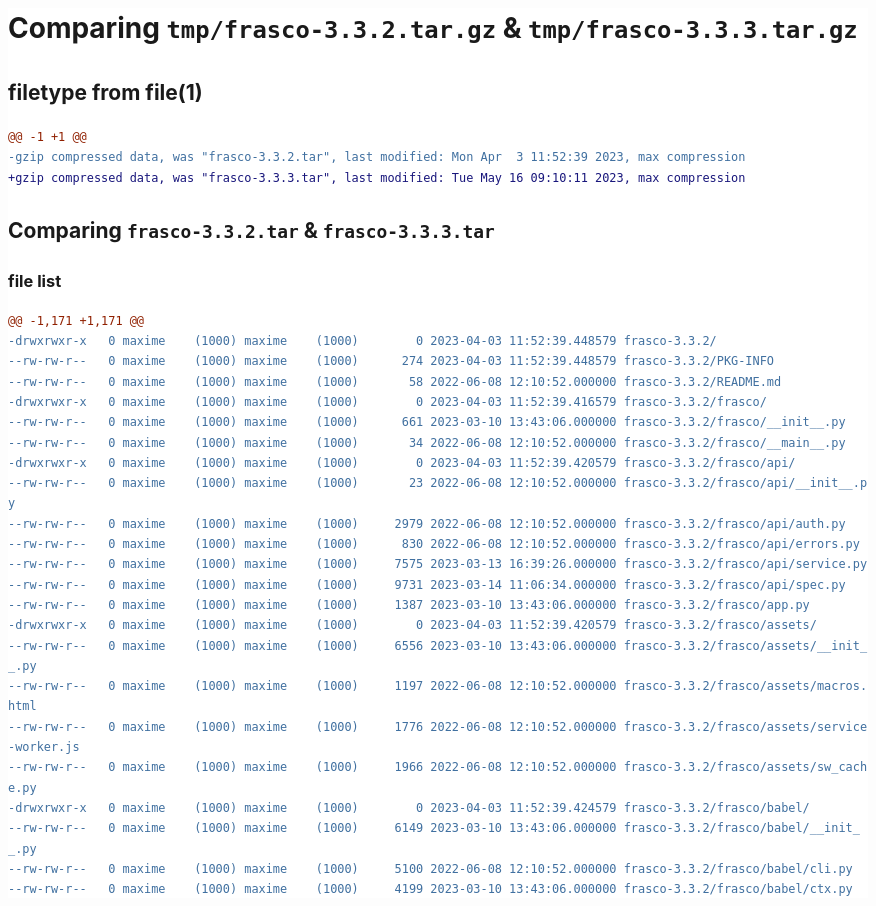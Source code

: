 # Comparing `tmp/frasco-3.3.2.tar.gz` & `tmp/frasco-3.3.3.tar.gz`

## filetype from file(1)

```diff
@@ -1 +1 @@
-gzip compressed data, was "frasco-3.3.2.tar", last modified: Mon Apr  3 11:52:39 2023, max compression
+gzip compressed data, was "frasco-3.3.3.tar", last modified: Tue May 16 09:10:11 2023, max compression
```

## Comparing `frasco-3.3.2.tar` & `frasco-3.3.3.tar`

### file list

```diff
@@ -1,171 +1,171 @@
-drwxrwxr-x   0 maxime    (1000) maxime    (1000)        0 2023-04-03 11:52:39.448579 frasco-3.3.2/
--rw-rw-r--   0 maxime    (1000) maxime    (1000)      274 2023-04-03 11:52:39.448579 frasco-3.3.2/PKG-INFO
--rw-rw-r--   0 maxime    (1000) maxime    (1000)       58 2022-06-08 12:10:52.000000 frasco-3.3.2/README.md
-drwxrwxr-x   0 maxime    (1000) maxime    (1000)        0 2023-04-03 11:52:39.416579 frasco-3.3.2/frasco/
--rw-rw-r--   0 maxime    (1000) maxime    (1000)      661 2023-03-10 13:43:06.000000 frasco-3.3.2/frasco/__init__.py
--rw-rw-r--   0 maxime    (1000) maxime    (1000)       34 2022-06-08 12:10:52.000000 frasco-3.3.2/frasco/__main__.py
-drwxrwxr-x   0 maxime    (1000) maxime    (1000)        0 2023-04-03 11:52:39.420579 frasco-3.3.2/frasco/api/
--rw-rw-r--   0 maxime    (1000) maxime    (1000)       23 2022-06-08 12:10:52.000000 frasco-3.3.2/frasco/api/__init__.py
--rw-rw-r--   0 maxime    (1000) maxime    (1000)     2979 2022-06-08 12:10:52.000000 frasco-3.3.2/frasco/api/auth.py
--rw-rw-r--   0 maxime    (1000) maxime    (1000)      830 2022-06-08 12:10:52.000000 frasco-3.3.2/frasco/api/errors.py
--rw-rw-r--   0 maxime    (1000) maxime    (1000)     7575 2023-03-13 16:39:26.000000 frasco-3.3.2/frasco/api/service.py
--rw-rw-r--   0 maxime    (1000) maxime    (1000)     9731 2023-03-14 11:06:34.000000 frasco-3.3.2/frasco/api/spec.py
--rw-rw-r--   0 maxime    (1000) maxime    (1000)     1387 2023-03-10 13:43:06.000000 frasco-3.3.2/frasco/app.py
-drwxrwxr-x   0 maxime    (1000) maxime    (1000)        0 2023-04-03 11:52:39.420579 frasco-3.3.2/frasco/assets/
--rw-rw-r--   0 maxime    (1000) maxime    (1000)     6556 2023-03-10 13:43:06.000000 frasco-3.3.2/frasco/assets/__init__.py
--rw-rw-r--   0 maxime    (1000) maxime    (1000)     1197 2022-06-08 12:10:52.000000 frasco-3.3.2/frasco/assets/macros.html
--rw-rw-r--   0 maxime    (1000) maxime    (1000)     1776 2022-06-08 12:10:52.000000 frasco-3.3.2/frasco/assets/service-worker.js
--rw-rw-r--   0 maxime    (1000) maxime    (1000)     1966 2022-06-08 12:10:52.000000 frasco-3.3.2/frasco/assets/sw_cache.py
-drwxrwxr-x   0 maxime    (1000) maxime    (1000)        0 2023-04-03 11:52:39.424579 frasco-3.3.2/frasco/babel/
--rw-rw-r--   0 maxime    (1000) maxime    (1000)     6149 2023-03-10 13:43:06.000000 frasco-3.3.2/frasco/babel/__init__.py
--rw-rw-r--   0 maxime    (1000) maxime    (1000)     5100 2022-06-08 12:10:52.000000 frasco-3.3.2/frasco/babel/cli.py
--rw-rw-r--   0 maxime    (1000) maxime    (1000)     4199 2023-03-10 13:43:06.000000 frasco-3.3.2/frasco/babel/ctx.py
```